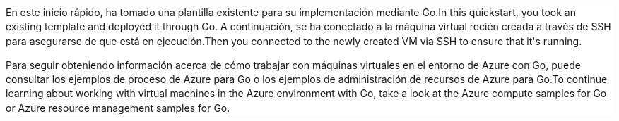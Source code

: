 <span data-ttu-id="c6bb3-210">En este inicio rápido, ha tomado una plantilla existente para su implementación mediante Go.</span><span class="sxs-lookup"><span data-stu-id="c6bb3-210">In this quickstart, you took an existing template and deployed it through Go.</span></span> <span data-ttu-id="c6bb3-211">A continuación, se ha conectado a la máquina virtual recién creada a través de SSH para asegurarse de que está en ejecución.</span><span class="sxs-lookup"><span data-stu-id="c6bb3-211">Then you connected to the newly created VM via SSH to ensure that it's running.</span></span>

<span data-ttu-id="c6bb3-212">Para seguir obteniendo información acerca de cómo trabajar con máquinas virtuales en el entorno de Azure con Go, puede consultar los [ejemplos de proceso de Azure para Go](https://github.com/Azure-Samples/azure-sdk-for-go-samples/tree/master/compute) o los [ejemplos de administración de recursos de Azure para Go](https://github.com/Azure-Samples/azure-sdk-for-go-samples/tree/master/resources).</span><span class="sxs-lookup"><span data-stu-id="c6bb3-212">To continue learning about working with virtual machines in the Azure environment with Go, take a look at the [Azure compute samples for Go](https://github.com/Azure-Samples/azure-sdk-for-go-samples/tree/master/compute) or [Azure resource management samples for Go](https://github.com/Azure-Samples/azure-sdk-for-go-samples/tree/master/resources).</span></span>
